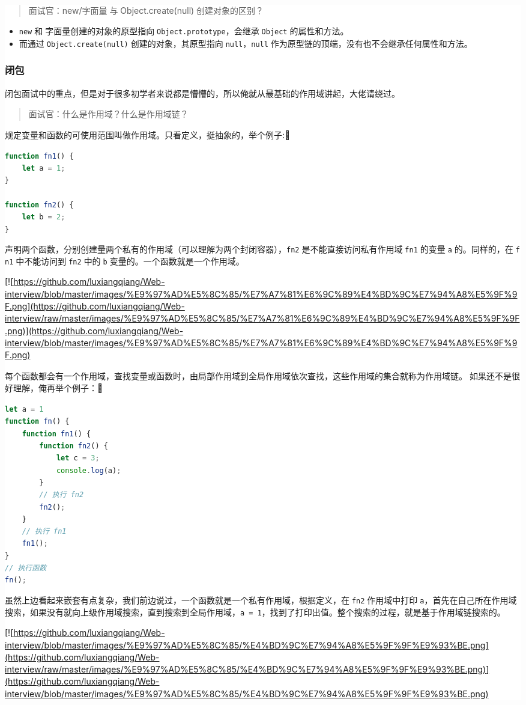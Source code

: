 > 面试官：new/字面量 与 Object.create(null) 创建对象的区别？

-   `new` 和 字面量创建的对象的原型指向 `Object.prototype`，会继承 `Object` 的属性和方法。
-   而通过 `Object.create(null)` 创建的对象，其原型指向 `null`，`null` 作为原型链的顶端，没有也不会继承任何属性和方法。

### 闭包

闭包面试中的重点，但是对于很多初学者来说都是懵懵的，所以俺就从最基础的作用域讲起，大佬请绕过。

> 面试官：什么是作用域？什么是作用域链？

规定变量和函数的可使用范围叫做作用域。只看定义，挺抽象的，举个例子:🌰

```js
function fn1() {
    let a = 1;
}

function fn2() {
    let b = 2;
}
```

声明两个函数，分别创建量两个私有的作用域（可以理解为两个封闭容器），`fn2` 是不能直接访问私有作用域 `fn1` 的变量 `a` 的。同样的，在 `fn1` 中不能访问到 `fn2` 中的 `b` 变量的。一个函数就是一个作用域。

[![https://github.com/luxiangqiang/Web-interview/blob/master/images/%E9%97%AD%E5%8C%85/%E7%A7%81%E6%9C%89%E4%BD%9C%E7%94%A8%E5%9F%9F.png](https://github.com/luxiangqiang/Web-interview/raw/master/images/%E9%97%AD%E5%8C%85/%E7%A7%81%E6%9C%89%E4%BD%9C%E7%94%A8%E5%9F%9F.png)](https://github.com/luxiangqiang/Web-interview/blob/master/images/%E9%97%AD%E5%8C%85/%E7%A7%81%E6%9C%89%E4%BD%9C%E7%94%A8%E5%9F%9F.png)

每个函数都会有一个作用域，查找变量或函数时，由局部作用域到全局作用域依次查找，这些作用域的集合就称为作用域链。 如果还不是很好理解，俺再举个例子：🌰

```js
let a = 1
function fn() {
    function fn1() {
        function fn2() {
            let c = 3;
            console.log(a);
        }
        // 执行 fn2
        fn2();
    }
    // 执行 fn1
    fn1();
}
// 执行函数
fn();
```

虽然上边看起来嵌套有点复杂，我们前边说过，一个函数就是一个私有作用域，根据定义，在 `fn2` 作用域中打印 `a`，首先在自己所在作用域搜索，如果没有就向上级作用域搜索，直到搜索到全局作用域，`a = 1`，找到了打印出值。整个搜索的过程，就是基于作用域链搜索的。

[![https://github.com/luxiangqiang/Web-interview/blob/master/images/%E9%97%AD%E5%8C%85/%E4%BD%9C%E7%94%A8%E5%9F%9F%E9%93%BE.png](https://github.com/luxiangqiang/Web-interview/raw/master/images/%E9%97%AD%E5%8C%85/%E4%BD%9C%E7%94%A8%E5%9F%9F%E9%93%BE.png)](https://github.com/luxiangqiang/Web-interview/blob/master/images/%E9%97%AD%E5%8C%85/%E4%BD%9C%E7%94%A8%E5%9F%9F%E9%93%BE.png)
